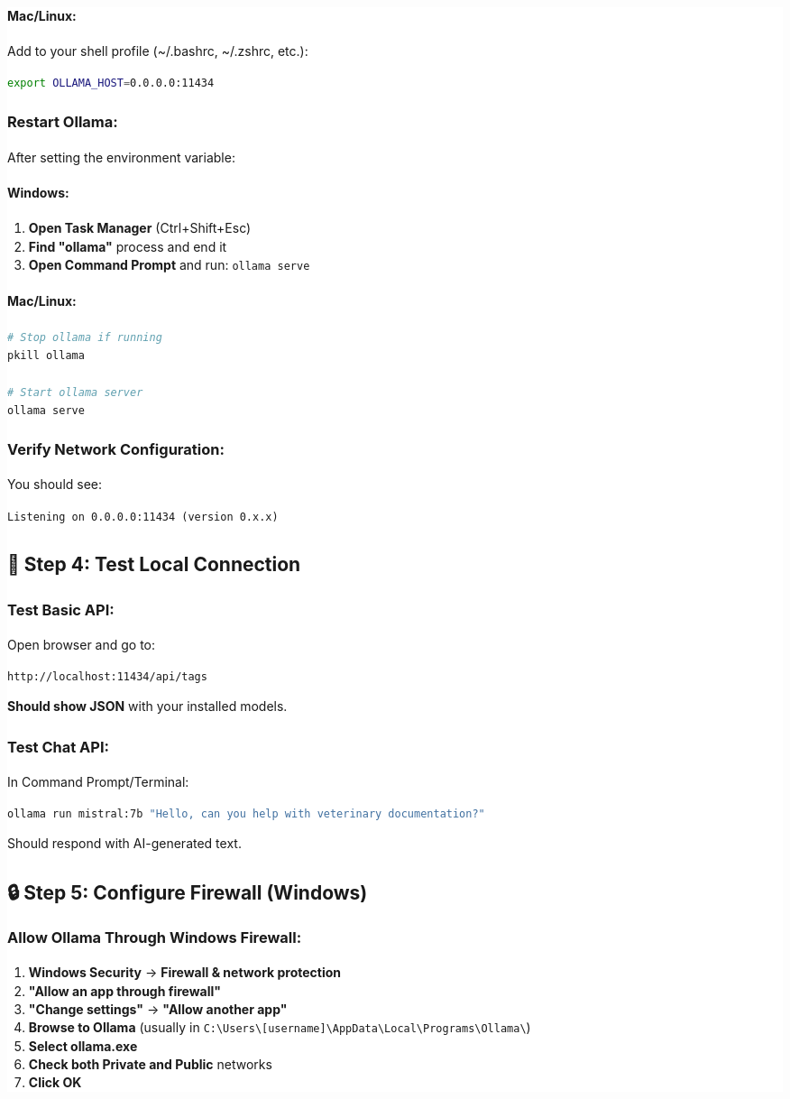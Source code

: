#### **Mac/Linux:**
Add to your shell profile (~/.bashrc, ~/.zshrc, etc.):
```bash
export OLLAMA_HOST=0.0.0.0:11434
```

### **Restart Ollama:**
After setting the environment variable:

#### **Windows:**
1. **Open Task Manager** (Ctrl+Shift+Esc)
2. **Find "ollama"** process and end it
3. **Open Command Prompt** and run: `ollama serve`

#### **Mac/Linux:**
```bash
# Stop ollama if running
pkill ollama

# Start ollama server
ollama serve
```

### **Verify Network Configuration:**
You should see:
```
Listening on 0.0.0.0:11434 (version 0.x.x)
```

## 🧪 **Step 4: Test Local Connection**

### **Test Basic API:**
Open browser and go to:
```
http://localhost:11434/api/tags
```

**Should show JSON** with your installed models.

### **Test Chat API:**
In Command Prompt/Terminal:
```bash
ollama run mistral:7b "Hello, can you help with veterinary documentation?"
```

Should respond with AI-generated text.

## 🔒 **Step 5: Configure Firewall (Windows)**

### **Allow Ollama Through Windows Firewall:**
1. **Windows Security** → **Firewall & network protection**
2. **"Allow an app through firewall"**
3. **"Change settings"** → **"Allow another app"**
4. **Browse to Ollama** (usually in `C:\Users\[username]\AppData\Local\Programs\Ollama\`)
5. **Select ollama.exe**
6. **Check both Private and Public** networks
7. **Click OK**
